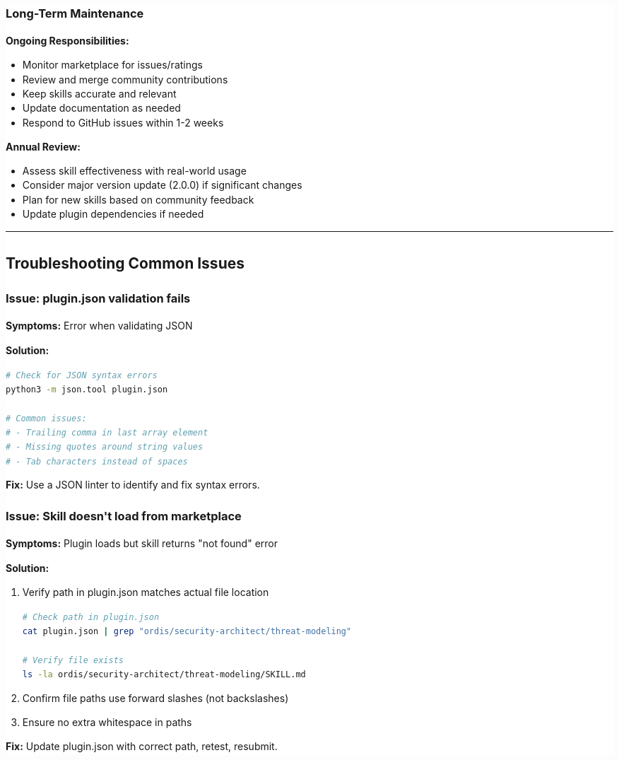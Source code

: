 ### Long-Term Maintenance

**Ongoing Responsibilities:**
- Monitor marketplace for issues/ratings
- Review and merge community contributions
- Keep skills accurate and relevant
- Update documentation as needed
- Respond to GitHub issues within 1-2 weeks

**Annual Review:**
- Assess skill effectiveness with real-world usage
- Consider major version update (2.0.0) if significant changes
- Plan for new skills based on community feedback
- Update plugin dependencies if needed

---

## Troubleshooting Common Issues

### Issue: plugin.json validation fails

**Symptoms:** Error when validating JSON

**Solution:**
```bash
# Check for JSON syntax errors
python3 -m json.tool plugin.json

# Common issues:
# - Trailing comma in last array element
# - Missing quotes around string values
# - Tab characters instead of spaces
```

**Fix:** Use a JSON linter to identify and fix syntax errors.

### Issue: Skill doesn't load from marketplace

**Symptoms:** Plugin loads but skill returns "not found" error

**Solution:**
1. Verify path in plugin.json matches actual file location
   ```bash
   # Check path in plugin.json
   cat plugin.json | grep "ordis/security-architect/threat-modeling"

   # Verify file exists
   ls -la ordis/security-architect/threat-modeling/SKILL.md
   ```

2. Confirm file paths use forward slashes (not backslashes)
3. Ensure no extra whitespace in paths

**Fix:** Update plugin.json with correct path, retest, resubmit.
